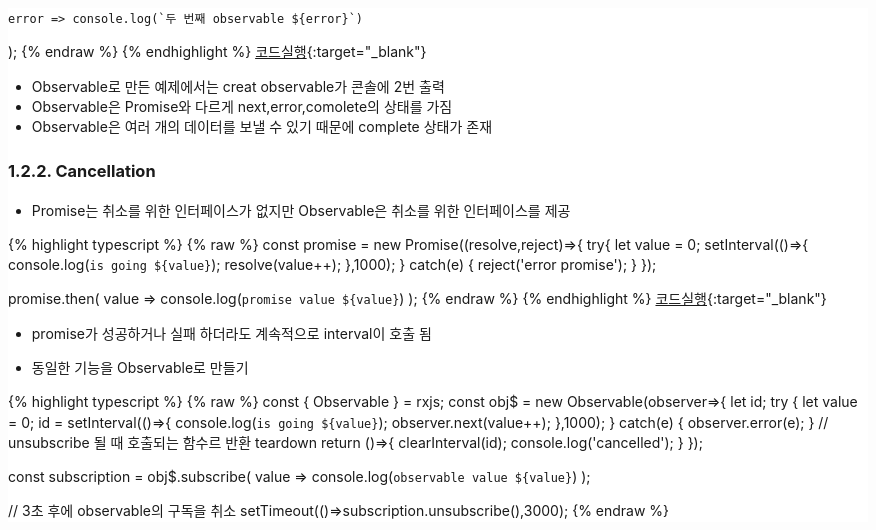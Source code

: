 	error => console.log(`두 번째 observable ${error}`)
);
{% endraw %}
{% endhighlight %}
[코드실행](https://codepen.io/nemohoon/pen/WmWwLx){:target="_blank"}

- Observable로 만든 예제에서는 creat observable가 콘솔에 2번 출력
- Observable은 Promise와 다르게 next,error,comolete의 상태를 가짐
- Observable은 여러 개의 데이터를 보낼 수 있기 때문에 complete 상태가 존재

### 1.2.2. Cancellation

- Promise는 취소를 위한 인터페이스가 없지만 Observable은 취소를 위한 인터페이스를 제공

{% highlight typescript %}
{% raw %}
const promise = new Promise((resolve,reject)=>{
	try{
		let value = 0;
		setInterval(()=>{
			console.log(`is going ${value}`);
			resolve(value++);
		},1000);
	} catch(e) {
		reject('error promise');
	}
});

promise.then(
	value => console.log(`promise value ${value}`)
);
{% endraw %}
{% endhighlight %}
[코드실행](https://codepen.io/nemohoon/pen/EMJyzq){:target="_blank"}

- promise가 성공하거나 실패 하더라도 계속적으로 interval이 호출 됨

- 동일한 기능을 Observable로 만들기

{% highlight typescript %}
{% raw %}
const { Observable } = rxjs;
const obj$ = new Observable(observer=>{
	let id;
	try {
		let value = 0;
		id = setInterval(()=>{
			console.log(`is going ${value}`);
			observer.next(value++);
		},1000);
	} catch(e) {
		observer.error(e);
	}
	// unsubscribe 될 때 호출되는 함수르 반환 teardown
	return ()=>{
		clearInterval(id);
		console.log('cancelled');
	}
});

const subscription = obj$.subscribe(
	value => console.log(`observable value ${value}`)
);

// 3초 후에 observable의 구독을 취소
setTimeout(()=>subscription.unsubscribe(),3000);
{% endraw %}